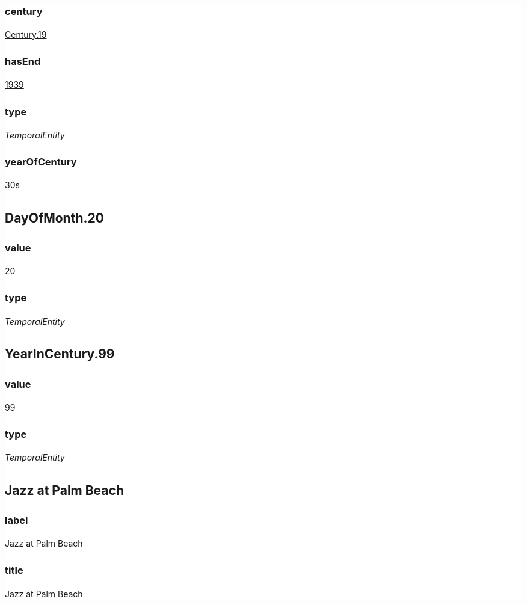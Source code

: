 ### century


[Century.19](#Century.19)

### hasEnd


[1939](#1939)

### type


*TemporalEntity*

### yearOfCentury


[30s](#30s)

## DayOfMonth.20

### value


20

### type


*TemporalEntity*

## YearInCentury.99

### value


99

### type


*TemporalEntity*

## Jazz at Palm Beach

### label


Jazz at Palm Beach

### title


Jazz at Palm Beach

